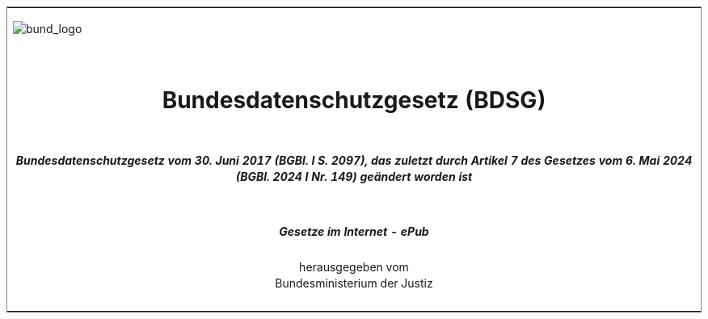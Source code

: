 <span id="DECKBLATT.html"></span>

<table border="0" frame="border" width="100%">

<tr valign="top">

<td align="left">

![bund\_logo](BfJ_2021_Web_de_de.gif)

</td>

<td align="right">

 

</td>

</tr>

<tr align="center" valign="middle">

<td colspan="2">

# Bundesdatenschutzgesetz (BDSG)

</td>

</tr>

<tr align="center" valign="middle">

<td colspan="2">

##### Bundesdatenschutzgesetz vom 30. Juni 2017 (BGBl. I S. 2097), das zuletzt durch Artikel 7 des Gesetzes vom 6. Mai 2024 (BGBl. 2024 I Nr. 149) geändert worden ist

</td>

</tr>

<tr align="center" valign="middle">

<td colspan="2">

  
  

##### Gesetze im Internet - ePub  
  
herausgegeben vom  
Bundesministerium der Justiz

</td>

</tr>

<tr align="center" valign="bottom">

<td colspan="2">

  